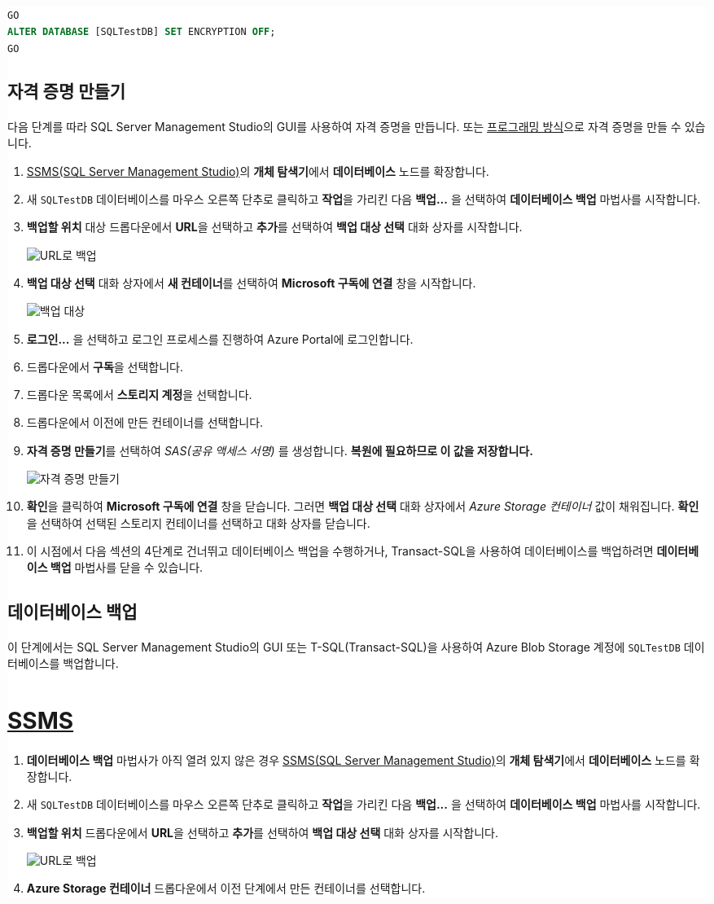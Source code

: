 ```sql
GO
ALTER DATABASE [SQLTestDB] SET ENCRYPTION OFF;
GO
```

## <a name="create-credential"></a>자격 증명 만들기

다음 단계를 따라 SQL Server Management Studio의 GUI를 사용하여 자격 증명을 만듭니다. 또는 [프로그래밍 방식](tutorial-use-azure-blob-storage-service-with-sql-server-2016.md#2---create-a-sql-server-credential-using-a-shared-access-signature)으로 자격 증명을 만들 수 있습니다. 

1. [SSMS(SQL Server Management Studio)](../ssms/download-sql-server-management-studio-ssms.md)의 **개체 탐색기**에서 **데이터베이스** 노드를 확장합니다.
1. 새 `SQLTestDB` 데이터베이스를 마우스 오른쪽 단추로 클릭하고 **작업**을 가리킨 다음 **백업...** 을 선택하여 **데이터베이스 백업** 마법사를 시작합니다. 
1. **백업할 위치** 대상 드롭다운에서 **URL**을 선택하고 **추가**를 선택하여 **백업 대상 선택** 대화 상자를 시작합니다. 

   ![URL로 백업](media/tutorial-sql-server-backup-and-restore-to-azure-blob-storage-service/back-up-to-url.png)

1. **백업 대상 선택** 대화 상자에서 **새 컨테이너**를 선택하여 **Microsoft 구독에 연결** 창을 시작합니다. 

   ![백업 대상](media/tutorial-sql-server-backup-and-restore-to-azure-blob-storage-service/select-backup-destination.png)

1. **로그인...** 을 선택하고 로그인 프로세스를 진행하여 Azure Portal에 로그인합니다. 
1. 드롭다운에서 **구독**을 선택합니다. 
1. 드롭다운 목록에서 **스토리지 계정**을 선택합니다. 
1. 드롭다운에서 이전에 만든 컨테이너를 선택합니다. 
1. **자격 증명 만들기**를 선택하여 *SAS(공유 액세스 서명)* 를 생성합니다.  **복원에 필요하므로 이 값을 저장합니다.**

   ![자격 증명 만들기](media/tutorial-sql-server-backup-and-restore-to-azure-blob-storage-service/create-credential.png)

1. **확인**을 클릭하여 **Microsoft 구독에 연결** 창을 닫습니다. 그러면 **백업 대상 선택** 대화 상자에서 *Azure Storage 컨테이너* 값이 채워집니다. **확인**을 선택하여 선택된 스토리지 컨테이너를 선택하고 대화 상자를 닫습니다. 
1. 이 시점에서 다음 섹션의 4단계로 건너뛰고 데이터베이스 백업을 수행하거나, Transact-SQL을 사용하여 데이터베이스를 백업하려면 **데이터베이스 백업** 마법사를 닫을 수 있습니다. 


## <a name="back-up-database"></a>데이터베이스 백업
이 단계에서는 SQL Server Management Studio의 GUI 또는 T-SQL(Transact-SQL)을 사용하여 Azure Blob Storage 계정에 `SQLTestDB` 데이터베이스를 백업합니다. 

# <a name="ssmstabssms"></a>[SSMS](#tab/SSMS)

1. **데이터베이스 백업** 마법사가 아직 열려 있지 않은 경우 [SSMS(SQL Server Management Studio)](../ssms/download-sql-server-management-studio-ssms.md)의 **개체 탐색기**에서 **데이터베이스** 노드를 확장합니다.
1. 새 `SQLTestDB` 데이터베이스를 마우스 오른쪽 단추로 클릭하고 **작업**을 가리킨 다음 **백업...** 을 선택하여 **데이터베이스 백업** 마법사를 시작합니다. 
1. **백업할 위치** 드롭다운에서 **URL**을 선택하고 **추가**를 선택하여 **백업 대상 선택** 대화 상자를 시작합니다. 

   ![URL로 백업](media/tutorial-sql-server-backup-and-restore-to-azure-blob-storage-service/back-up-to-url.png)

1. **Azure Storage 컨테이너** 드롭다운에서 이전 단계에서 만든 컨테이너를 선택합니다. 
